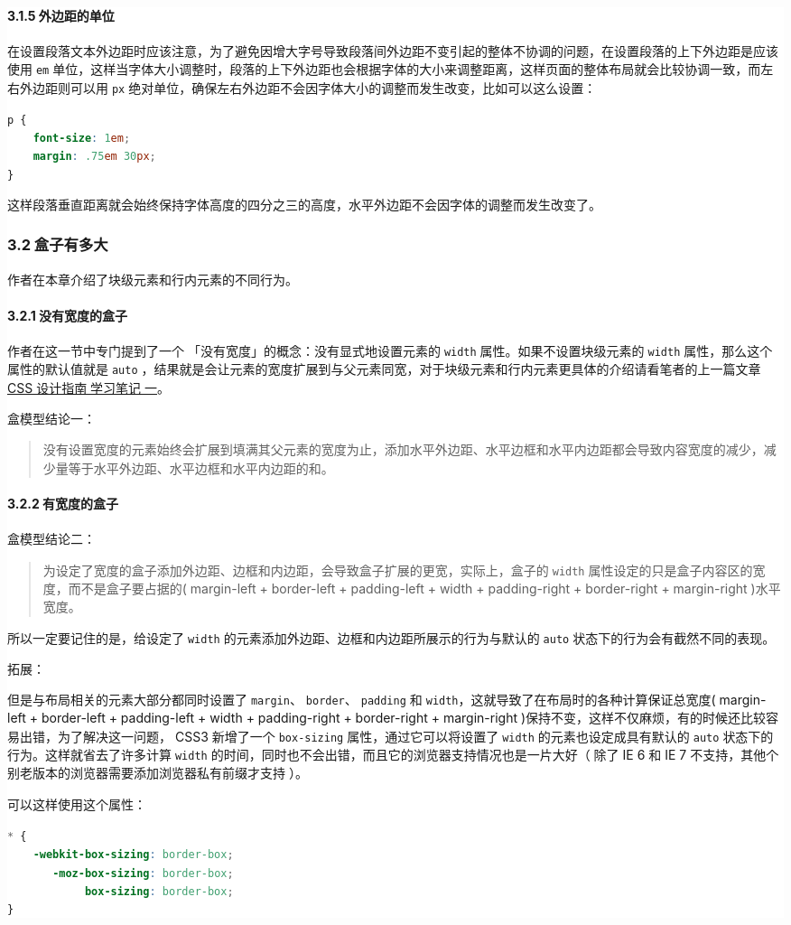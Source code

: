 #### 3.1.5 外边距的单位

在设置段落文本外边距时应该注意，为了避免因增大字号导致段落间外边距不变引起的整体不协调的问题，在设置段落的上下外边距是应该使用 `em` 单位，这样当字体大小调整时，段落的上下外边距也会根据字体的大小来调整距离，这样页面的整体布局就会比较协调一致，而左右外边距则可以用 `px` 绝对单位，确保左右外边距不会因字体大小的调整而发生改变，比如可以这么设置：

```css
p {
	font-size: 1em;
	margin: .75em 30px;
}
```

这样段落垂直距离就会始终保持字体高度的四分之三的高度，水平外边距不会因字体的调整而发生改变了。

### 3.2 盒子有多大

作者在本章介绍了块级元素和行内元素的不同行为。

#### 3.2.1 没有宽度的盒子

作者在这一节中专门提到了一个 「没有宽度」的概念：没有显式地设置元素的 `width` 属性。如果不设置块级元素的 `width` 属性，那么这个属性的默认值就是 `auto` ，结果就是会让元素的宽度扩展到与父元素同宽，对于块级元素和行内元素更具体的介绍请看笔者的上一篇文章[CSS 设计指南 学习笔记 一](http://www.cleardesign.me/stylin-with-css-note-1)。

盒模型结论一：

> 没有设置宽度的元素始终会扩展到填满其父元素的宽度为止，添加水平外边距、水平边框和水平内边距都会导致内容宽度的减少，减少量等于水平外边距、水平边框和水平内边距的和。

#### 3.2.2 有宽度的盒子

盒模型结论二：

> 为设定了宽度的盒子添加外边距、边框和内边距，会导致盒子扩展的更宽，实际上，盒子的 `width` 属性设定的只是盒子内容区的宽度，而不是盒子要占据的( margin-left + border-left + padding-left + width + padding-right + border-right + margin-right )水平宽度。

所以一定要记住的是，给设定了 `width` 的元素添加外边距、边框和内边距所展示的行为与默认的 `auto` 状态下的行为会有截然不同的表现。

拓展：

但是与布局相关的元素大部分都同时设置了 `margin`、 `border`、 `padding` 和 `width`，这就导致了在布局时的各种计算保证总宽度( margin-left + border-left + padding-left + width + padding-right + border-right + margin-right )保持不变，这样不仅麻烦，有的时候还比较容易出错，为了解决这一问题， CSS3 新增了一个 `box-sizing` 属性，通过它可以将设置了 `width` 的元素也设定成具有默认的 `auto` 状态下的行为。这样就省去了许多计算 `width` 的时间，同时也不会出错，而且它的浏览器支持情况也是一片大好（ 除了 IE 6 和 IE 7 不支持，其他个别老版本的浏览器需要添加浏览器私有前缀才支持 ）。

可以这样使用这个属性：

```css
* {
	-webkit-box-sizing: border-box;
	   -moz-box-sizing: border-box;
			box-sizing: border-box;
}
```
